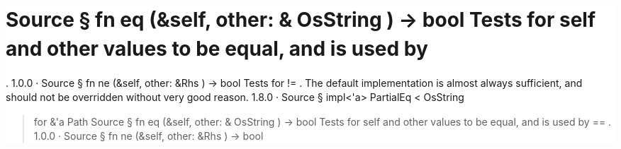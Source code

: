 Source
§
fn
eq
(&self, other: &
OsString
) ->
bool
Tests for
self
and
other
values to be equal, and is used by
==
.
1.0.0
·
Source
§
fn
ne
(&self, other:
&Rhs
) ->
bool
Tests for
!=
. The default implementation is almost always sufficient,
and should not be overridden without very good reason.
1.8.0
·
Source
§
impl<'a>
PartialEq
<
OsString
> for &'a
Path
Source
§
fn
eq
(&self, other: &
OsString
) ->
bool
Tests for
self
and
other
values to be equal, and is used by
==
.
1.0.0
·
Source
§
fn
ne
(&self, other:
&Rhs
) ->
bool